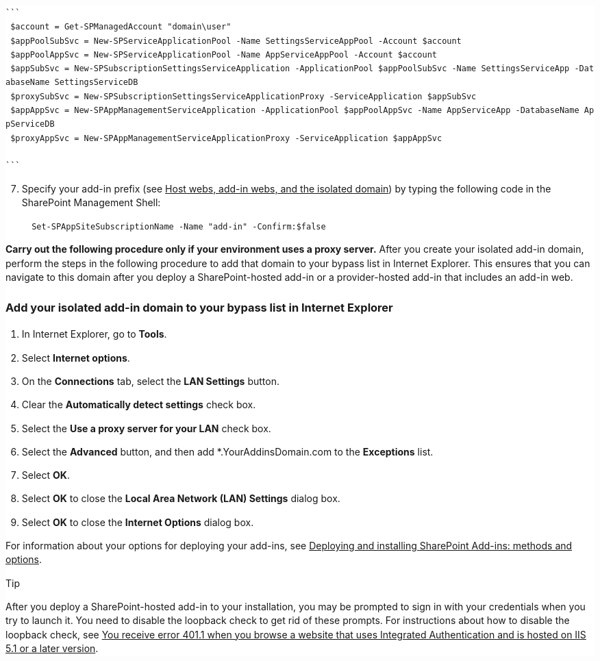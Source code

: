     ```
     $account = Get-SPManagedAccount "domain\user" 
     $appPoolSubSvc = New-SPServiceApplicationPool -Name SettingsServiceAppPool -Account $account
     $appPoolAppSvc = New-SPServiceApplicationPool -Name AppServiceAppPool -Account $account
     $appSubSvc = New-SPSubscriptionSettingsServiceApplication -ApplicationPool $appPoolSubSvc -Name SettingsServiceApp -DatabaseName SettingsServiceDB 
     $proxySubSvc = New-SPSubscriptionSettingsServiceApplicationProxy -ServiceApplication $appSubSvc
     $appAppSvc = New-SPAppManagementServiceApplication -ApplicationPool $appPoolAppSvc -Name AppServiceApp -DatabaseName AppServiceDB
     $proxyAppSvc = New-SPAppManagementServiceApplicationProxy -ServiceApplication $appAppSvc

    ```

7. Specify your add-in prefix (see [Host webs, add-in webs, and the isolated domain](host-webs-add-in-webs-and-sharepoint-components-in-sharepoint.md#host-webs-add-in-webs-and-the-isolated-domain)) by typing the following code in the SharePoint Management Shell:
    
    ```
      Set-SPAppSiteSubscriptionName -Name "add-in" -Confirm:$false
    ```

**Carry out the following procedure only if your environment uses a proxy server.** After you create your isolated add-in domain, perform the steps in the following procedure to add that domain to your bypass list in Internet Explorer. This ensures that you can navigate to this domain after you deploy a SharePoint-hosted add-in or a provider-hosted add-in that includes an add-in web.

### Add your isolated add-in domain to your bypass list in Internet Explorer

1. In Internet Explorer, go to **Tools**.

2. Select **Internet options**.

3. On the **Connections** tab, select the **LAN Settings** button.

4. Clear the **Automatically detect settings** check box.

5. Select the **Use a proxy server for your LAN** check box.

6. Select the **Advanced** button, and then add \*.YourAddinsDomain.com to the **Exceptions** list.

7. Select **OK**.

8. Select **OK** to close the **Local Area Network (LAN) Settings** dialog box.

9. Select **OK** to close the **Internet Options** dialog box.
    
For information about your options for deploying your add-ins, see [Deploying and installing SharePoint Add-ins: methods and options](deploying-and-installing-sharepoint-add-ins-methods-and-options.md).
 
> [!TIP]
> After you deploy a SharePoint-hosted add-in to your installation, you may be prompted to sign in with your credentials when you try to launch it. You need to disable the loopback check to get rid of these prompts. For instructions about how to disable the loopback check, see [You receive error 401.1 when you browse a website that uses Integrated Authentication and is hosted on IIS 5.1 or a later version](https://support.microsoft.com/topic/fix-you-receive-the-error-message-http-error-401-1-unauthorized-sooner-than-expected-when-you-try-to-log-on-to-an-iis-7-0-web-site-by-using-invalid-credentials-eb147831-8b5d-3e06-fe81-1f31df9e3d4d).
 